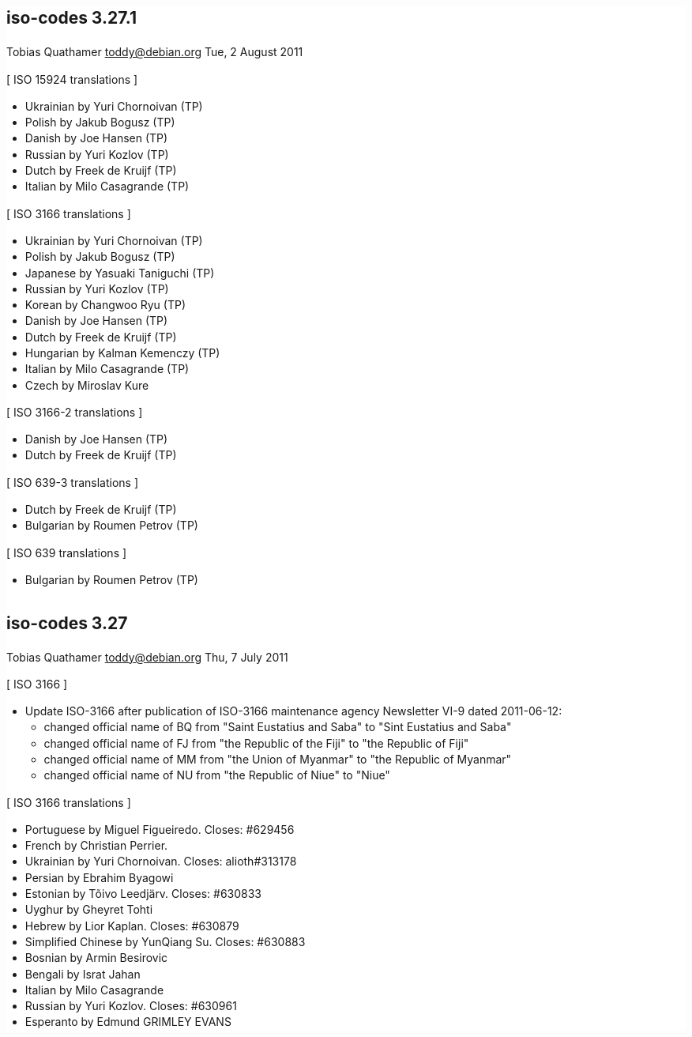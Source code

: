 
iso-codes 3.27.1
----------------
Tobias Quathamer <toddy@debian.org>
Tue, 2 August 2011

  [ ISO 15924 translations ]
  * Ukrainian by Yuri Chornoivan (TP)
  * Polish by Jakub Bogusz (TP)
  * Danish by Joe Hansen (TP)
  * Russian by Yuri Kozlov (TP)
  * Dutch by Freek de Kruijf (TP)
  * Italian by Milo Casagrande (TP)

  [ ISO 3166 translations ]
  * Ukrainian by Yuri Chornoivan (TP)
  * Polish by Jakub Bogusz (TP)
  * Japanese by Yasuaki Taniguchi (TP)
  * Russian by Yuri Kozlov (TP)
  * Korean by Changwoo Ryu (TP)
  * Danish by Joe Hansen (TP)
  * Dutch by Freek de Kruijf (TP)
  * Hungarian by Kalman Kemenczy (TP)
  * Italian by Milo Casagrande (TP)
  * Czech by Miroslav Kure

  [ ISO 3166-2 translations ]
  * Danish by Joe Hansen (TP)
  * Dutch by Freek de Kruijf (TP)

  [ ISO 639-3 translations ]
  * Dutch by Freek de Kruijf (TP)
  * Bulgarian by Roumen Petrov (TP)

  [ ISO 639 translations ]
  * Bulgarian by Roumen Petrov (TP)


iso-codes 3.27
--------------
Tobias Quathamer <toddy@debian.org>
Thu, 7 July 2011

  [ ISO 3166 ]
  * Update ISO-3166 after publication of ISO-3166 maintenance agency
    Newsletter VI-9 dated 2011-06-12:
    - changed official name of BQ from "Saint Eustatius and Saba"
      to "Sint Eustatius and Saba"
    - changed official name of FJ from "the Republic of the Fiji"
      to "the Republic of Fiji"
    - changed official name of MM from "the Union of Myanmar"
      to "the Republic of Myanmar"
    - changed official name of NU from "the Republic of Niue" to "Niue"

  [ ISO 3166 translations ]
  * Portuguese by Miguel Figueiredo. Closes: #629456
  * French by Christian Perrier.
  * Ukrainian by Yuri Chornoivan. Closes: alioth#313178
  * Persian by Ebrahim Byagowi
  * Estonian by Tõivo Leedjärv. Closes: #630833
  * Uyghur by Gheyret Tohti
  * Hebrew by Lior Kaplan. Closes: #630879
  * Simplified Chinese by YunQiang Su. Closes: #630883
  * Bosnian by Armin Besirovic
  * Bengali by Israt Jahan
  * Italian by Milo Casagrande
  * Russian by Yuri Kozlov. Closes: #630961
  * Esperanto by Edmund GRIMLEY EVANS